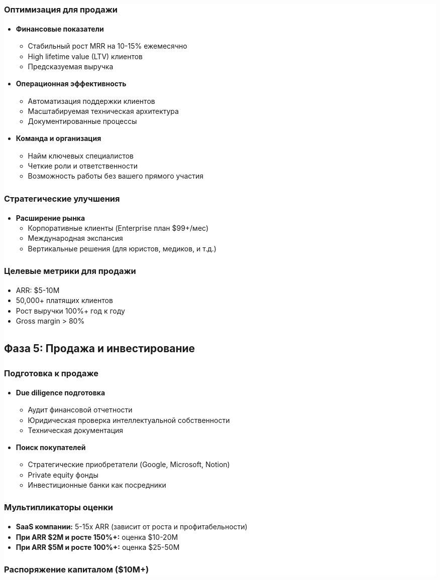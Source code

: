 ### Оптимизация для продажи

- **Финансовые показатели**
    
    - Стабильный рост MRR на 10-15% ежемесячно
    - High lifetime value (LTV) клиентов
    - Предсказуемая выручка
- **Операционная эффективность**
    
    - Автоматизация поддержки клиентов
    - Масштабируемая техническая архитектура
    - Документированные процессы
- **Команда и организация**
    
    - Найм ключевых специалистов
    - Четкие роли и ответственности
    - Возможность работы без вашего прямого участия

### Стратегические улучшения

- **Расширение рынка**
    - Корпоративные клиенты (Enterprise план $99+/мес)
    - Международная экспансия
    - Вертикальные решения (для юристов, медиков, и т.д.)

### Целевые метрики для продажи

- ARR: $5-10M
- 50,000+ платящих клиентов
- Рост выручки 100%+ год к году
- Gross margin > 80%

## Фаза 5: Продажа и инвестирование

### Подготовка к продаже

- **Due diligence подготовка**
    
    - Аудит финансовой отчетности
    - Юридическая проверка интеллектуальной собственности
    - Техническая документация
- **Поиск покупателей**
    
    - Стратегические приобретатели (Google, Microsoft, Notion)
    - Private equity фонды
    - Инвестиционные банки как посредники

### Мультипликаторы оценки

- **SaaS компании:** 5-15x ARR (зависит от роста и профитабельности)
- **При ARR $2M и росте 150%+:** оценка $10-20M
- **При ARR $5M и росте 100%+:** оценка $25-50M

### Распоряжение капиталом ($10M+)

